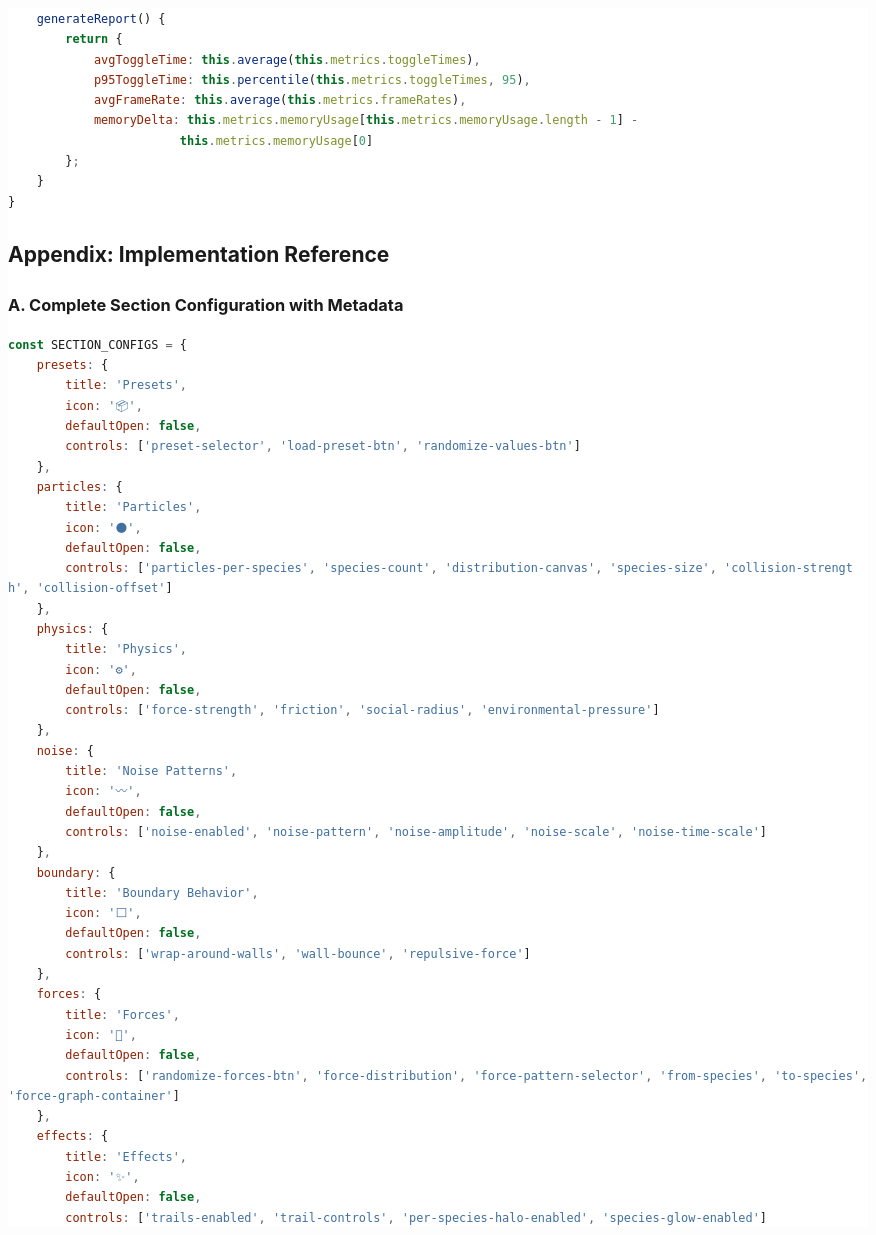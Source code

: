 ```javascript
    generateReport() {
        return {
            avgToggleTime: this.average(this.metrics.toggleTimes),
            p95ToggleTime: this.percentile(this.metrics.toggleTimes, 95),
            avgFrameRate: this.average(this.metrics.frameRates),
            memoryDelta: this.metrics.memoryUsage[this.metrics.memoryUsage.length - 1] - 
                        this.metrics.memoryUsage[0]
        };
    }
}
```

## Appendix: Implementation Reference

### A. Complete Section Configuration with Metadata

```javascript
const SECTION_CONFIGS = {
    presets: {
        title: 'Presets',
        icon: '📦',
        defaultOpen: false,
        controls: ['preset-selector', 'load-preset-btn', 'randomize-values-btn']
    },
    particles: {
        title: 'Particles',
        icon: '⚫',
        defaultOpen: false,
        controls: ['particles-per-species', 'species-count', 'distribution-canvas', 'species-size', 'collision-strength', 'collision-offset']
    },
    physics: {
        title: 'Physics',
        icon: '⚙️',
        defaultOpen: false,
        controls: ['force-strength', 'friction', 'social-radius', 'environmental-pressure']
    },
    noise: {
        title: 'Noise Patterns',
        icon: '〰️',
        defaultOpen: false,
        controls: ['noise-enabled', 'noise-pattern', 'noise-amplitude', 'noise-scale', 'noise-time-scale']
    },
    boundary: {
        title: 'Boundary Behavior',
        icon: '⬜',
        defaultOpen: false,
        controls: ['wrap-around-walls', 'wall-bounce', 'repulsive-force']
    },
    forces: {
        title: 'Forces',
        icon: '🔄',
        defaultOpen: false,
        controls: ['randomize-forces-btn', 'force-distribution', 'force-pattern-selector', 'from-species', 'to-species', 'force-graph-container']
    },
    effects: {
        title: 'Effects',
        icon: '✨',
        defaultOpen: false,
        controls: ['trails-enabled', 'trail-controls', 'per-species-halo-enabled', 'species-glow-enabled']
```